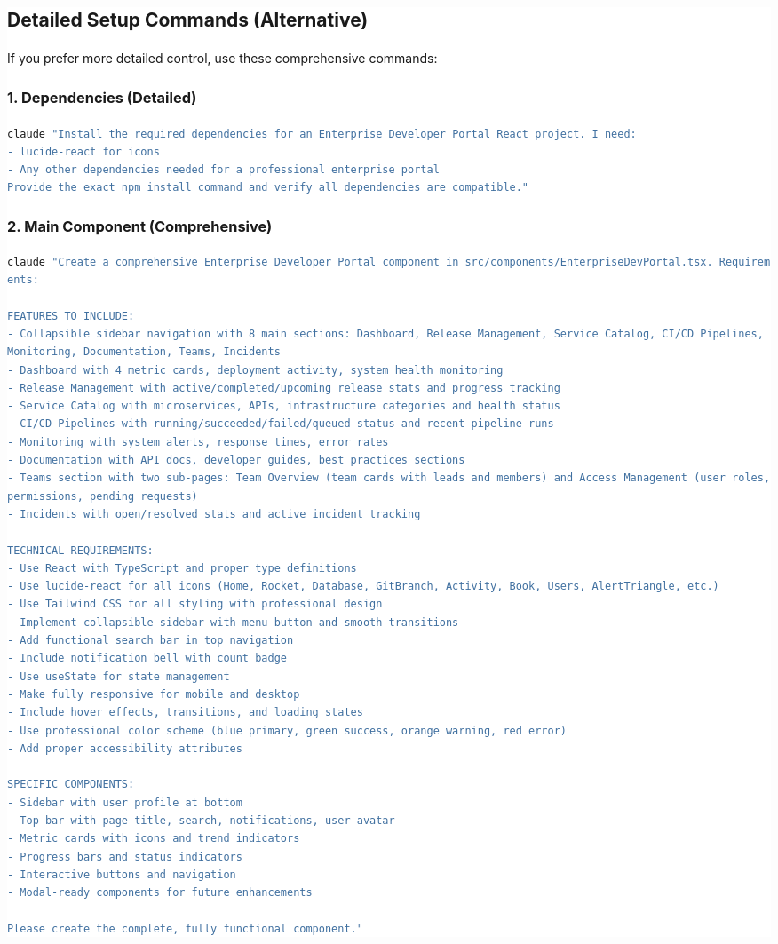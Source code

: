## Detailed Setup Commands (Alternative)

If you prefer more detailed control, use these comprehensive commands:

### 1. Dependencies (Detailed)

```bash
claude "Install the required dependencies for an Enterprise Developer Portal React project. I need:
- lucide-react for icons
- Any other dependencies needed for a professional enterprise portal
Provide the exact npm install command and verify all dependencies are compatible."
```

### 2. Main Component (Comprehensive)

```bash
claude "Create a comprehensive Enterprise Developer Portal component in src/components/EnterpriseDevPortal.tsx. Requirements:

FEATURES TO INCLUDE:
- Collapsible sidebar navigation with 8 main sections: Dashboard, Release Management, Service Catalog, CI/CD Pipelines, Monitoring, Documentation, Teams, Incidents
- Dashboard with 4 metric cards, deployment activity, system health monitoring
- Release Management with active/completed/upcoming release stats and progress tracking
- Service Catalog with microservices, APIs, infrastructure categories and health status
- CI/CD Pipelines with running/succeeded/failed/queued status and recent pipeline runs
- Monitoring with system alerts, response times, error rates
- Documentation with API docs, developer guides, best practices sections
- Teams section with two sub-pages: Team Overview (team cards with leads and members) and Access Management (user roles, permissions, pending requests)
- Incidents with open/resolved stats and active incident tracking

TECHNICAL REQUIREMENTS:
- Use React with TypeScript and proper type definitions
- Use lucide-react for all icons (Home, Rocket, Database, GitBranch, Activity, Book, Users, AlertTriangle, etc.)
- Use Tailwind CSS for all styling with professional design
- Implement collapsible sidebar with menu button and smooth transitions
- Add functional search bar in top navigation
- Include notification bell with count badge
- Use useState for state management
- Make fully responsive for mobile and desktop
- Include hover effects, transitions, and loading states
- Use professional color scheme (blue primary, green success, orange warning, red error)
- Add proper accessibility attributes

SPECIFIC COMPONENTS:
- Sidebar with user profile at bottom
- Top bar with page title, search, notifications, user avatar
- Metric cards with icons and trend indicators
- Progress bars and status indicators
- Interactive buttons and navigation
- Modal-ready components for future enhancements

Please create the complete, fully functional component."
```
